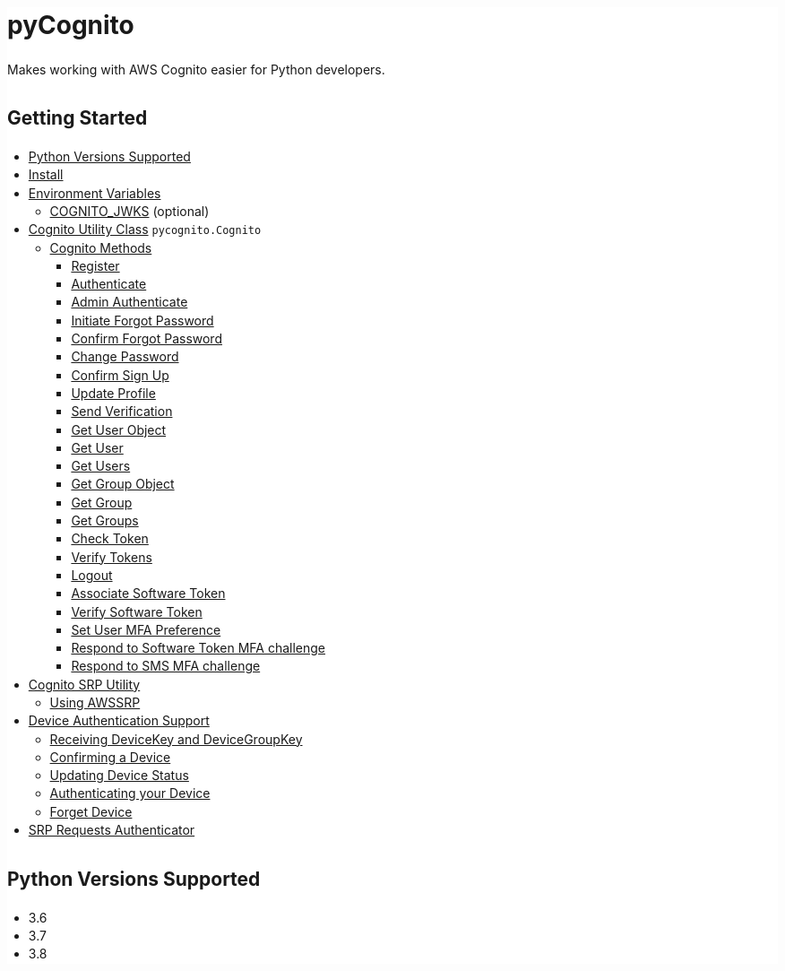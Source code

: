# pyCognito

Makes working with AWS Cognito easier for Python developers.

## Getting Started

- [Python Versions Supported](#python-versions-supported)
- [Install](#install)
- [Environment Variables](#environment-variables)
  - [COGNITO_JWKS](#cognito-jwks) (optional)
- [Cognito Utility Class](#cognito-utility-class) `pycognito.Cognito`
  - [Cognito Methods](#cognito-methods)
    - [Register](#register)
    - [Authenticate](#authenticate)
    - [Admin Authenticate](#admin-authenticate)
    - [Initiate Forgot Password](#initiate-forgot-password)
    - [Confirm Forgot Password](#confirm-forgot-password)
    - [Change Password](#change-password)
    - [Confirm Sign Up](#confirm-sign-up)
    - [Update Profile](#update-profile)
    - [Send Verification](#send-verification)
    - [Get User Object](#get-user-object)
    - [Get User](#get-user)
    - [Get Users](#get-users)
    - [Get Group Object](#get-group-object)
    - [Get Group](#get-group)
    - [Get Groups](#get-groups)
    - [Check Token](#check-token)
    - [Verify Tokens](#verify-tokens)
    - [Logout](#logout)
    - [Associate Software Token](#associate-software-token)
    - [Verify Software Token](#verify-software-token)
    - [Set User MFA Preference](#set-user-mfa-preference)
    - [Respond to Software Token MFA challenge](#respond-to-software-token-mfa-challenge)
    - [Respond to SMS MFA challenge](#respond-to-sms-mfa-challenge)
- [Cognito SRP Utility](#cognito-srp-utility)
  - [Using AWSSRP](#using-awssrp)
- [Device Authentication Support](#device-authentication-support)
  - [Receiving DeviceKey and DeviceGroupKey](#receiving-devicekey-and-devicegroupkey)
  - [Confirming a Device](#confirming-a-device)
  - [Updating Device Status](#updating-device-status)
  - [Authenticating your Device](#authenticating-your-device)
  - [Forget Device](#forget-device)
- [SRP Requests Authenticator](#srp-requests-authenticator)

## Python Versions Supported

- 3.6
- 3.7
- 3.8
